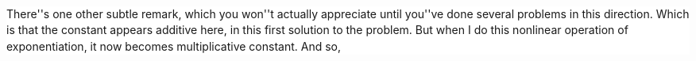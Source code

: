   </p><p><span m=''1145260''>There''s</span> <span m=''1145450''>one</span> <span
  m=''1145720''>other</span> <span m=''1145980''>subtle</span> <span m=''1146370''>remark,</span>
  <span m=''1146800''>which</span> <span m=''1147310''>you</span> <span m=''1147450''>won''t</span>
  <span m=''1147790''>actually</span> <span m=''1148120''>appreciate</span> <span
  m=''1148540''>until</span> <span m=''1148770''>you''ve</span> <span m=''1148910''>done</span>
  <span m=''1149120''>several</span> <span m=''1149450''>problems</span> <span m=''1150020''>in</span>
  <span m=''1150150''>this</span> <span m=''1150310''>direction.</span> <span m=''1151280''>Which</span>
  <span m=''1151670''>is</span> <span m=''1152160''>that</span> <span m=''1152420''>the</span>
  <span m=''1152520''>constant</span> <span m=''1153650''>appears</span> <span m=''1154490''>additive</span>
  <span m=''1155800''>here,</span> <span m=''1156930''>in</span> <span m=''1157090''>this</span>
  <span m=''1157260''>first</span> <span m=''1157950''>solution</span> <span m=''1158440''>to</span>
  <span m=''1158520''>the</span> <span m=''1158590''>problem.</span> <span m=''1158900''>But</span>
  <span m=''1159100''>when</span> <span m=''1159310''>I</span> <span m=''1159400''>do</span>
  <span m=''1159600''>this</span> <span m=''1159780''>nonlinear</span> <span m=''1160490''>operation</span>
  <span m=''1161050''>of</span> <span m=''1161130''>exponentiation,</span> <span m=''1162590''>it</span>
  <span m=''1162870''>now</span> <span m=''1163250''>becomes</span> <span m=''1163710''>multiplicative</span>
  <span m=''1165010''>constant.</span> <span m=''1166390''>And</span> <span m=''1166830''>so,</span>
